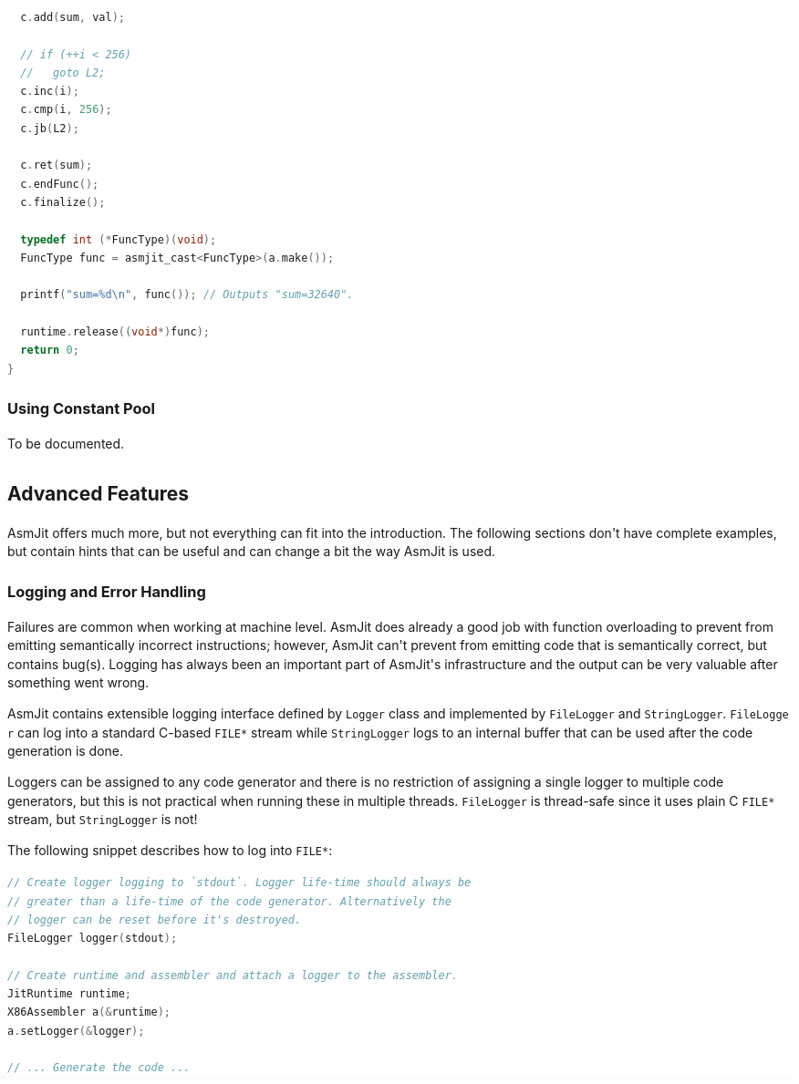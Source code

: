 ```c++
  c.add(sum, val);

  // if (++i < 256)
  //   goto L2;
  c.inc(i);
  c.cmp(i, 256);
  c.jb(L2);

  c.ret(sum);
  c.endFunc();
  c.finalize();

  typedef int (*FuncType)(void);
  FuncType func = asmjit_cast<FuncType>(a.make());

  printf("sum=%d\n", func()); // Outputs "sum=32640".

  runtime.release((void*)func);
  return 0;
}
```

### Using Constant Pool

To be documented.

Advanced Features
-----------------

AsmJit offers much more, but not everything can fit into the introduction. The following sections don't have complete examples, but contain hints that can be useful and can change a bit the way AsmJit is used.

### Logging and Error Handling

Failures are common when working at machine level. AsmJit does already a good job with function overloading to prevent from emitting semantically incorrect instructions; however, AsmJit can't prevent from emitting code that is semantically correct, but contains bug(s). Logging has always been an important part of AsmJit's infrastructure and the output can be very valuable after something went wrong.

AsmJit contains extensible logging interface defined by `Logger` class and implemented by `FileLogger` and `StringLogger`. `FileLogger` can log into a standard C-based `FILE*` stream while `StringLogger` logs to an internal buffer that can be used after the code generation is done.

Loggers can be assigned to any code generator and there is no restriction of assigning a single logger to multiple code generators, but this is not practical when running these in multiple threads. `FileLogger` is thread-safe since it uses plain C `FILE*` stream, but `StringLogger` is not!

The following snippet describes how to log into `FILE*`:

```c++
// Create logger logging to `stdout`. Logger life-time should always be
// greater than a life-time of the code generator. Alternatively the
// logger can be reset before it's destroyed.
FileLogger logger(stdout);

// Create runtime and assembler and attach a logger to the assembler.
JitRuntime runtime;
X86Assembler a(&runtime);
a.setLogger(&logger);

// ... Generate the code ...
```

